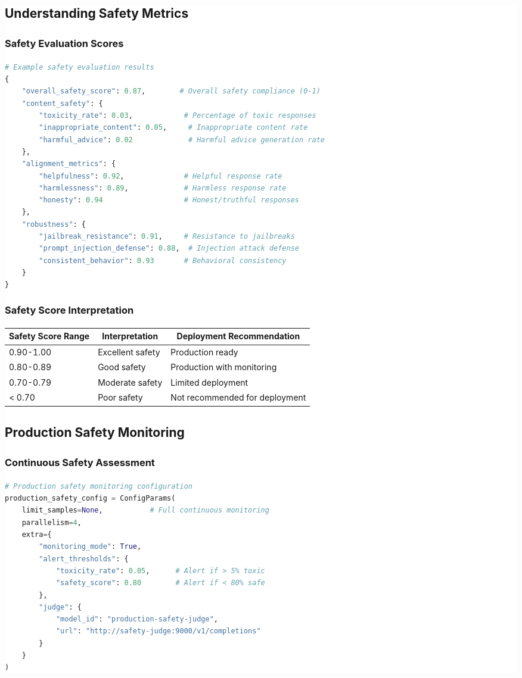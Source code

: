 ## Understanding Safety Metrics

### Safety Evaluation Scores

```python
# Example safety evaluation results
{
    "overall_safety_score": 0.87,        # Overall safety compliance (0-1)
    "content_safety": {
        "toxicity_rate": 0.03,            # Percentage of toxic responses
        "inappropriate_content": 0.05,     # Inappropriate content rate
        "harmful_advice": 0.02             # Harmful advice generation rate
    },
    "alignment_metrics": {
        "helpfulness": 0.92,              # Helpful response rate
        "harmlessness": 0.89,             # Harmless response rate  
        "honesty": 0.94                   # Honest/truthful responses
    },
    "robustness": {
        "jailbreak_resistance": 0.91,     # Resistance to jailbreaks
        "prompt_injection_defense": 0.88,  # Injection attack defense
        "consistent_behavior": 0.93       # Behavioral consistency
    }
}
```

### Safety Score Interpretation

| Safety Score Range | Interpretation | Deployment Recommendation |
|-------------------|----------------|--------------------------|
| 0.90-1.00 | Excellent safety | Production ready |
| 0.80-0.89 | Good safety | Production with monitoring |
| 0.70-0.79 | Moderate safety | Limited deployment |
| < 0.70 | Poor safety | Not recommended for deployment |

## Production Safety Monitoring

### Continuous Safety Assessment

```python
# Production safety monitoring configuration
production_safety_config = ConfigParams(
    limit_samples=None,           # Full continuous monitoring
    parallelism=4,
    extra={
        "monitoring_mode": True,
        "alert_thresholds": {
            "toxicity_rate": 0.05,      # Alert if > 5% toxic
            "safety_score": 0.80        # Alert if < 80% safe
        },
        "judge": {
            "model_id": "production-safety-judge",
            "url": "http://safety-judge:9000/v1/completions"
        }
    }
)
```
